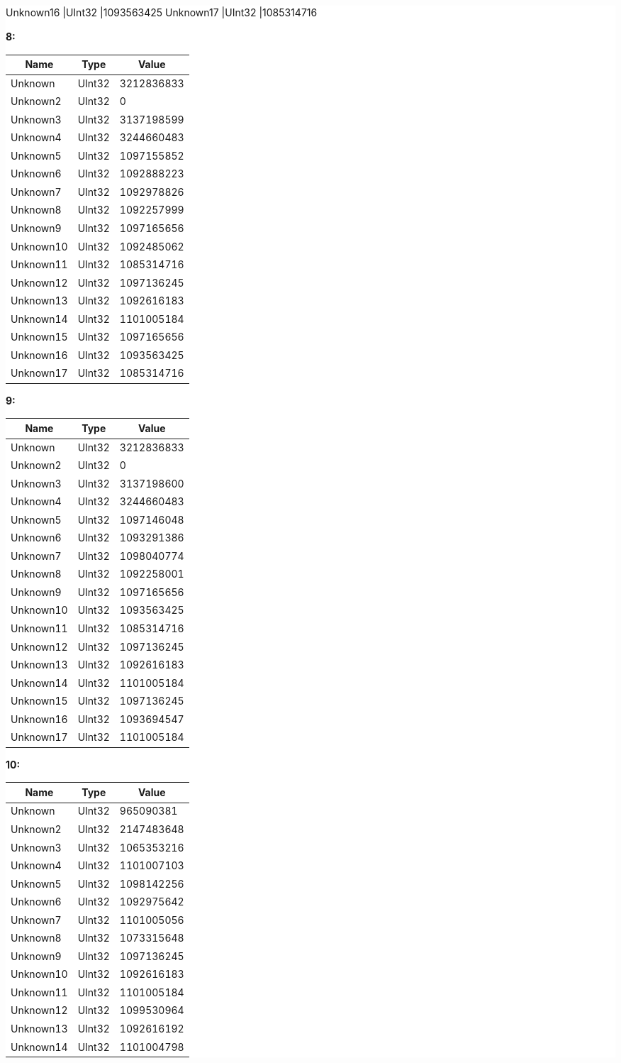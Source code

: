 Unknown16	|UInt32	|1093563425
Unknown17	|UInt32	|1085314716


**8:**

Name	| Type	| Value
---	|---	|---	|
Unknown	|UInt32	|3212836833
Unknown2	|UInt32	|0
Unknown3	|UInt32	|3137198599
Unknown4	|UInt32	|3244660483
Unknown5	|UInt32	|1097155852
Unknown6	|UInt32	|1092888223
Unknown7	|UInt32	|1092978826
Unknown8	|UInt32	|1092257999
Unknown9	|UInt32	|1097165656
Unknown10	|UInt32	|1092485062
Unknown11	|UInt32	|1085314716
Unknown12	|UInt32	|1097136245
Unknown13	|UInt32	|1092616183
Unknown14	|UInt32	|1101005184
Unknown15	|UInt32	|1097165656
Unknown16	|UInt32	|1093563425
Unknown17	|UInt32	|1085314716


**9:**

Name	| Type	| Value
---	|---	|---	|
Unknown	|UInt32	|3212836833
Unknown2	|UInt32	|0
Unknown3	|UInt32	|3137198600
Unknown4	|UInt32	|3244660483
Unknown5	|UInt32	|1097146048
Unknown6	|UInt32	|1093291386
Unknown7	|UInt32	|1098040774
Unknown8	|UInt32	|1092258001
Unknown9	|UInt32	|1097165656
Unknown10	|UInt32	|1093563425
Unknown11	|UInt32	|1085314716
Unknown12	|UInt32	|1097136245
Unknown13	|UInt32	|1092616183
Unknown14	|UInt32	|1101005184
Unknown15	|UInt32	|1097136245
Unknown16	|UInt32	|1093694547
Unknown17	|UInt32	|1101005184


**10:**

Name	| Type	| Value
---	|---	|---	|
Unknown	|UInt32	|965090381
Unknown2	|UInt32	|2147483648
Unknown3	|UInt32	|1065353216
Unknown4	|UInt32	|1101007103
Unknown5	|UInt32	|1098142256
Unknown6	|UInt32	|1092975642
Unknown7	|UInt32	|1101005056
Unknown8	|UInt32	|1073315648
Unknown9	|UInt32	|1097136245
Unknown10	|UInt32	|1092616183
Unknown11	|UInt32	|1101005184
Unknown12	|UInt32	|1099530964
Unknown13	|UInt32	|1092616192
Unknown14	|UInt32	|1101004798
